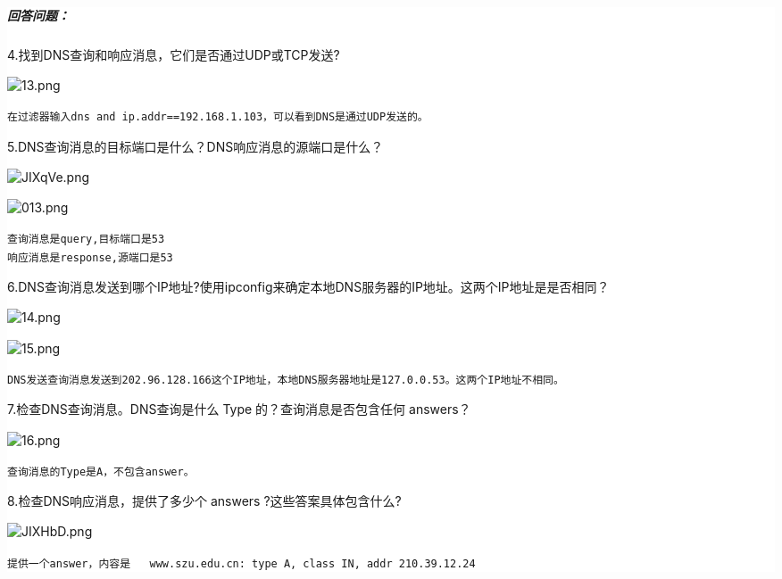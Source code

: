 

##### 回答问题：

4.找到DNS查询和响应消息，它们是否通过UDP或TCP发送?

![13.png](https://i.loli.net/2020/04/29/9Usgwuq6C8WAKbE.png)

```
在过滤器输入dns and ip.addr==192.168.1.103，可以看到DNS是通过UDP发送的。
```



5.DNS查询消息的目标端口是什么？DNS响应消息的源端口是什么？

![JIXqVe.png](https://s1.ax1x.com/2020/04/29/JIXqVe.png)



![013.png](https://i.loli.net/2020/04/29/iFvujR7qObmZfCU.png)

```
查询消息是query,目标端口是53
响应消息是response,源端口是53
```



6.DNS查询消息发送到哪个IP地址?使用ipconfig来确定本地DNS服务器的IP地址。这两个IP地址是是否相同？

![14.png](https://i.loli.net/2020/04/29/P6U4dJOAYWesB8H.png)



![15.png](https://i.loli.net/2020/04/29/Y7P5ueng14HETX9.png)

```
DNS发送查询消息发送到202.96.128.166这个IP地址，本地DNS服务器地址是127.0.0.53。这两个IP地址不相同。
```



7.检查DNS查询消息。DNS查询是什么 Type 的？查询消息是否包含任何 answers？

![16.png](https://i.loli.net/2020/04/29/wDJoqbSMIAcWZ5s.png)

```
查询消息的Type是A，不包含answer。
```



8.检查DNS响应消息，提供了多少个 answers ?这些答案具体包含什么?

![JIXHbD.png](https://s1.ax1x.com/2020/04/29/JIXHbD.png)

```
提供一个answer，内容是   www.szu.edu.cn: type A, class IN, addr 210.39.12.24
```



